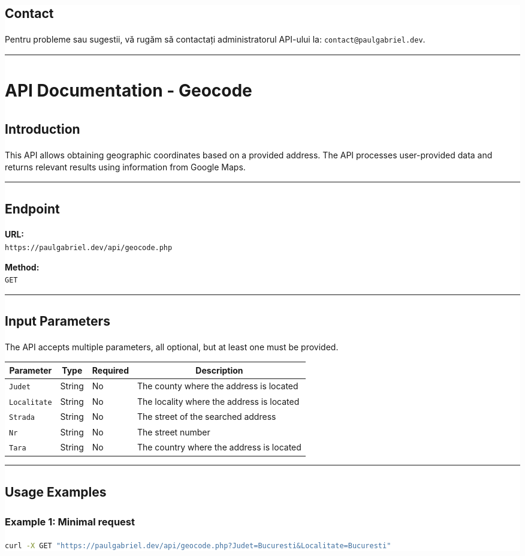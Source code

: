 
## Contact
Pentru probleme sau sugestii, vă rugăm să contactați administratorul API-ului la: `contact@paulgabriel.dev`.

---

# API Documentation - Geocode

## Introduction
This API allows obtaining geographic coordinates based on a provided address. The API processes user-provided data and returns relevant results using information from Google Maps.

---

## Endpoint

**URL:**  
`https://paulgabriel.dev/api/geocode.php`

**Method:**  
`GET`

---

## Input Parameters

The API accepts multiple parameters, all optional, but at least one must be provided.

| Parameter   | Type  | Required | Description |
|------------|--------|-------------|-------------|
| `Judet`    | String | No | The county where the address is located |
| `Localitate` | String | No | The locality where the address is located |
| `Strada`   | String | No | The street of the searched address |
| `Nr`       | String | No | The street number |
| `Tara`     | String | No | The country where the address is located |

---

## Usage Examples

### Example 1: Minimal request

```bash
curl -X GET "https://paulgabriel.dev/api/geocode.php?Judet=Bucuresti&Localitate=Bucuresti"
```
